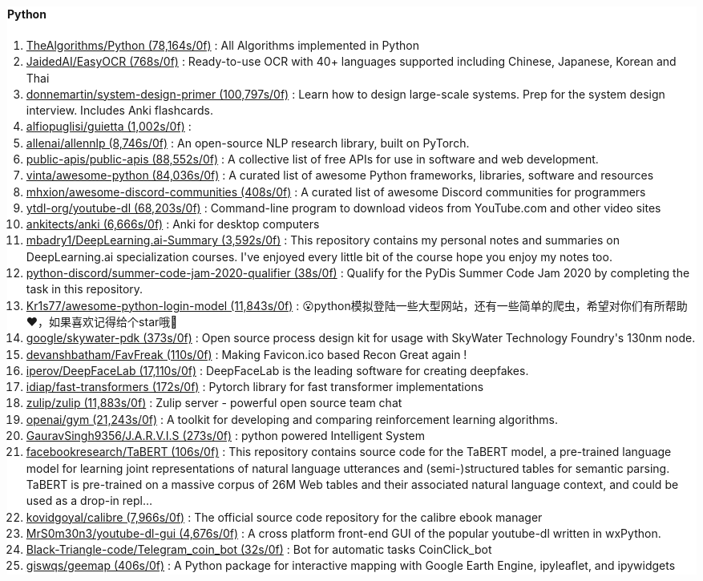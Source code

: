 #### Python
1. [TheAlgorithms/Python (78,164s/0f)](https://github.com/TheAlgorithms/Python) : All Algorithms implemented in Python
2. [JaidedAI/EasyOCR (768s/0f)](https://github.com/JaidedAI/EasyOCR) : Ready-to-use OCR with 40+ languages supported including Chinese, Japanese, Korean and Thai
3. [donnemartin/system-design-primer (100,797s/0f)](https://github.com/donnemartin/system-design-primer) : Learn how to design large-scale systems. Prep for the system design interview. Includes Anki flashcards.
4. [alfiopuglisi/guietta (1,002s/0f)](https://github.com/alfiopuglisi/guietta) : 
5. [allenai/allennlp (8,746s/0f)](https://github.com/allenai/allennlp) : An open-source NLP research library, built on PyTorch.
6. [public-apis/public-apis (88,552s/0f)](https://github.com/public-apis/public-apis) : A collective list of free APIs for use in software and web development.
7. [vinta/awesome-python (84,036s/0f)](https://github.com/vinta/awesome-python) : A curated list of awesome Python frameworks, libraries, software and resources
8. [mhxion/awesome-discord-communities (408s/0f)](https://github.com/mhxion/awesome-discord-communities) : A curated list of awesome Discord communities for programmers
9. [ytdl-org/youtube-dl (68,203s/0f)](https://github.com/ytdl-org/youtube-dl) : Command-line program to download videos from YouTube.com and other video sites
10. [ankitects/anki (6,666s/0f)](https://github.com/ankitects/anki) : Anki for desktop computers
11. [mbadry1/DeepLearning.ai-Summary (3,592s/0f)](https://github.com/mbadry1/DeepLearning.ai-Summary) : This repository contains my personal notes and summaries on DeepLearning.ai specialization courses. I've enjoyed every little bit of the course hope you enjoy my notes too.
12. [python-discord/summer-code-jam-2020-qualifier (38s/0f)](https://github.com/python-discord/summer-code-jam-2020-qualifier) : Qualify for the PyDis Summer Code Jam 2020 by completing the task in this repository.
13. [Kr1s77/awesome-python-login-model (11,843s/0f)](https://github.com/Kr1s77/awesome-python-login-model) : 😮python模拟登陆一些大型网站，还有一些简单的爬虫，希望对你们有所帮助❤️，如果喜欢记得给个star哦🌟
14. [google/skywater-pdk (373s/0f)](https://github.com/google/skywater-pdk) : Open source process design kit for usage with SkyWater Technology Foundry's 130nm node.
15. [devanshbatham/FavFreak (110s/0f)](https://github.com/devanshbatham/FavFreak) : Making Favicon.ico based Recon Great again !
16. [iperov/DeepFaceLab (17,110s/0f)](https://github.com/iperov/DeepFaceLab) : DeepFaceLab is the leading software for creating deepfakes.
17. [idiap/fast-transformers (172s/0f)](https://github.com/idiap/fast-transformers) : Pytorch library for fast transformer implementations
18. [zulip/zulip (11,883s/0f)](https://github.com/zulip/zulip) : Zulip server - powerful open source team chat
19. [openai/gym (21,243s/0f)](https://github.com/openai/gym) : A toolkit for developing and comparing reinforcement learning algorithms.
20. [GauravSingh9356/J.A.R.V.I.S (273s/0f)](https://github.com/GauravSingh9356/J.A.R.V.I.S) : python powered Intelligent System
21. [facebookresearch/TaBERT (106s/0f)](https://github.com/facebookresearch/TaBERT) : This repository contains source code for the TaBERT model, a pre-trained language model for learning joint representations of natural language utterances and (semi-)structured tables for semantic parsing. TaBERT is pre-trained on a massive corpus of 26M Web tables and their associated natural language context, and could be used as a drop-in repl…
22. [kovidgoyal/calibre (7,966s/0f)](https://github.com/kovidgoyal/calibre) : The official source code repository for the calibre ebook manager
23. [MrS0m30n3/youtube-dl-gui (4,676s/0f)](https://github.com/MrS0m30n3/youtube-dl-gui) : A cross platform front-end GUI of the popular youtube-dl written in wxPython.
24. [Black-Triangle-code/Telegram_coin_bot (32s/0f)](https://github.com/Black-Triangle-code/Telegram_coin_bot) : Bot for automatic tasks CoinClick_bot
25. [giswqs/geemap (406s/0f)](https://github.com/giswqs/geemap) : A Python package for interactive mapping with Google Earth Engine, ipyleaflet, and ipywidgets
